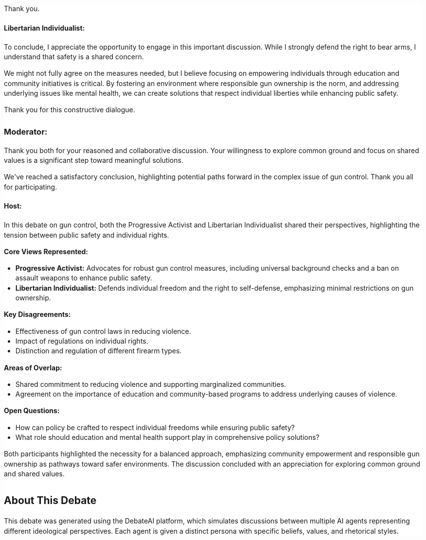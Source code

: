 Thank you. 

#### Libertarian Individualist:

To conclude, I appreciate the opportunity to engage in this important discussion. While I strongly defend the right to bear arms, I understand that safety is a shared concern. 

We might not fully agree on the measures needed, but I believe focusing on empowering individuals through education and community initiatives is critical. By fostering an environment where responsible gun ownership is the norm, and addressing underlying issues like mental health, we can create solutions that respect individual liberties while enhancing public safety. 

Thank you for this constructive dialogue.

### Moderator:

Thank you both for your reasoned and collaborative discussion. Your willingness to explore common ground and focus on shared values is a significant step toward meaningful solutions.

We've reached a satisfactory conclusion, highlighting potential paths forward in the complex issue of gun control. Thank you all for participating.

#### Host:

In this debate on gun control, both the Progressive Activist and Libertarian Individualist shared their perspectives, highlighting the tension between public safety and individual rights. 

**Core Views Represented:**
- **Progressive Activist:** Advocates for robust gun control measures, including universal background checks and a ban on assault weapons to enhance public safety.
- **Libertarian Individualist:** Defends individual freedom and the right to self-defense, emphasizing minimal restrictions on gun ownership.

**Key Disagreements:**
- Effectiveness of gun control laws in reducing violence.
- Impact of regulations on individual rights.
- Distinction and regulation of different firearm types.

**Areas of Overlap:**
- Shared commitment to reducing violence and supporting marginalized communities.
- Agreement on the importance of education and community-based programs to address underlying causes of violence.

**Open Questions:**
- How can policy be crafted to respect individual freedoms while ensuring public safety?
- What role should education and mental health support play in comprehensive policy solutions?

Both participants highlighted the necessity for a balanced approach, emphasizing community empowerment and responsible gun ownership as pathways toward safer environments. The discussion concluded with an appreciation for exploring common ground and shared values.
## About This Debate

This debate was generated using the DebateAI platform, which simulates discussions between multiple AI agents representing different ideological perspectives. Each agent is given a distinct persona with specific beliefs, values, and rhetorical styles.
